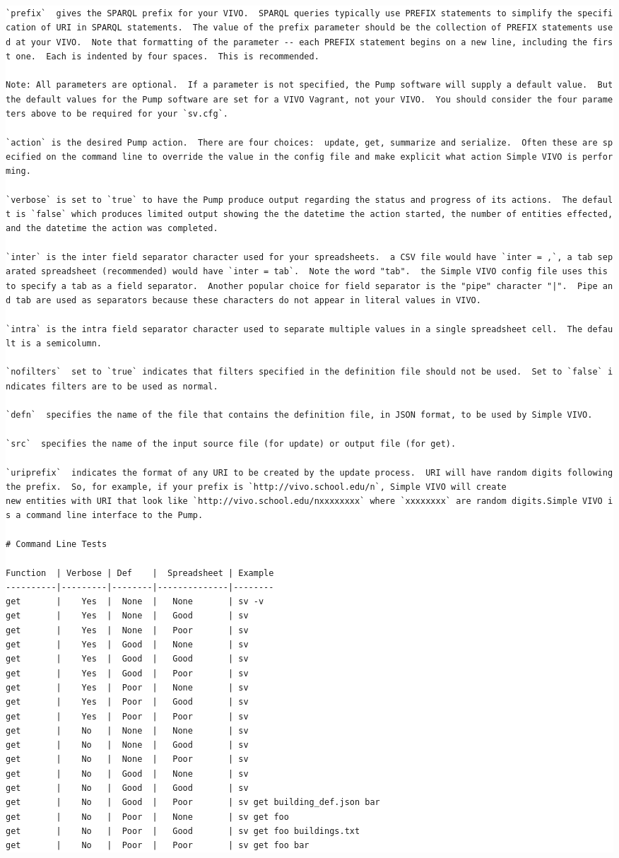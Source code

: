 ```
`prefix`  gives the SPARQL prefix for your VIVO.  SPARQL queries typically use PREFIX statements to simplify the specification of URI in SPARQL statements.  The value of the prefix parameter should be the collection of PREFIX statements used at your VIVO.  Note that formatting of the parameter -- each PREFIX statement begins on a new line, including the first one.  Each is indented by four spaces.  This is recommended.

Note: All parameters are optional.  If a parameter is not specified, the Pump software will supply a default value.  But the default values for the Pump software are set for a VIVO Vagrant, not your VIVO.  You should consider the four parameters above to be required for your `sv.cfg`.
 
`action` is the desired Pump action.  There are four choices:  update, get, summarize and serialize.  Often these are specified on the command line to override the value in the config file and make explicit what action Simple VIVO is performing.

`verbose` is set to `true` to have the Pump produce output regarding the status and progress of its actions.  The default is `false` which produces limited output showing the the datetime the action started, the number of entities effected, and the datetime the action was completed.

`inter` is the inter field separator character used for your spreadsheets.  a CSV file would have `inter = ,`, a tab separated spreadsheet (recommended) would have `inter = tab`.  Note the word "tab".  the Simple VIVO config file uses this to specify a tab as a field separator.  Another popular choice for field separator is the "pipe" character "|".  Pipe and tab are used as separators because these characters do not appear in literal values in VIVO.

`intra` is the intra field separator character used to separate multiple values in a single spreadsheet cell.  The default is a semicolumn.

`nofilters`  set to `true` indicates that filters specified in the definition file should not be used.  Set to `false` indicates filters are to be used as normal.

`defn`  specifies the name of the file that contains the definition file, in JSON format, to be used by Simple VIVO.

`src`  specifies the name of the input source file (for update) or output file (for get).

`uriprefix`  indicates the format of any URI to be created by the update process.  URI will have random digits following the prefix.  So, for example, if your prefix is `http://vivo.school.edu/n`, Simple VIVO will create 
new entities with URI that look like `http://vivo.school.edu/nxxxxxxxx` where `xxxxxxxx` are random digits.Simple VIVO is a command line interface to the Pump.

# Command Line Tests

Function  | Verbose | Def    |  Spreadsheet | Example
----------|---------|--------|--------------|--------
get       |    Yes  |  None  |   None       | sv -v 
get       |    Yes  |  None  |   Good       | sv
get       |    Yes  |  None  |   Poor       | sv
get       |    Yes  |  Good  |   None       | sv
get       |    Yes  |  Good  |   Good       | sv
get       |    Yes  |  Good  |   Poor       | sv
get       |    Yes  |  Poor  |   None       | sv
get       |    Yes  |  Poor  |   Good       | sv
get       |    Yes  |  Poor  |   Poor       | sv
get       |    No   |  None  |   None       | sv
get       |    No   |  None  |   Good       | sv
get       |    No   |  None  |   Poor       | sv
get       |    No   |  Good  |   None       | sv
get       |    No   |  Good  |   Good       | sv
get       |    No   |  Good  |   Poor       | sv get building_def.json bar
get       |    No   |  Poor  |   None       | sv get foo
get       |    No   |  Poor  |   Good       | sv get foo buildings.txt
get       |    No   |  Poor  |   Poor       | sv get foo bar
```